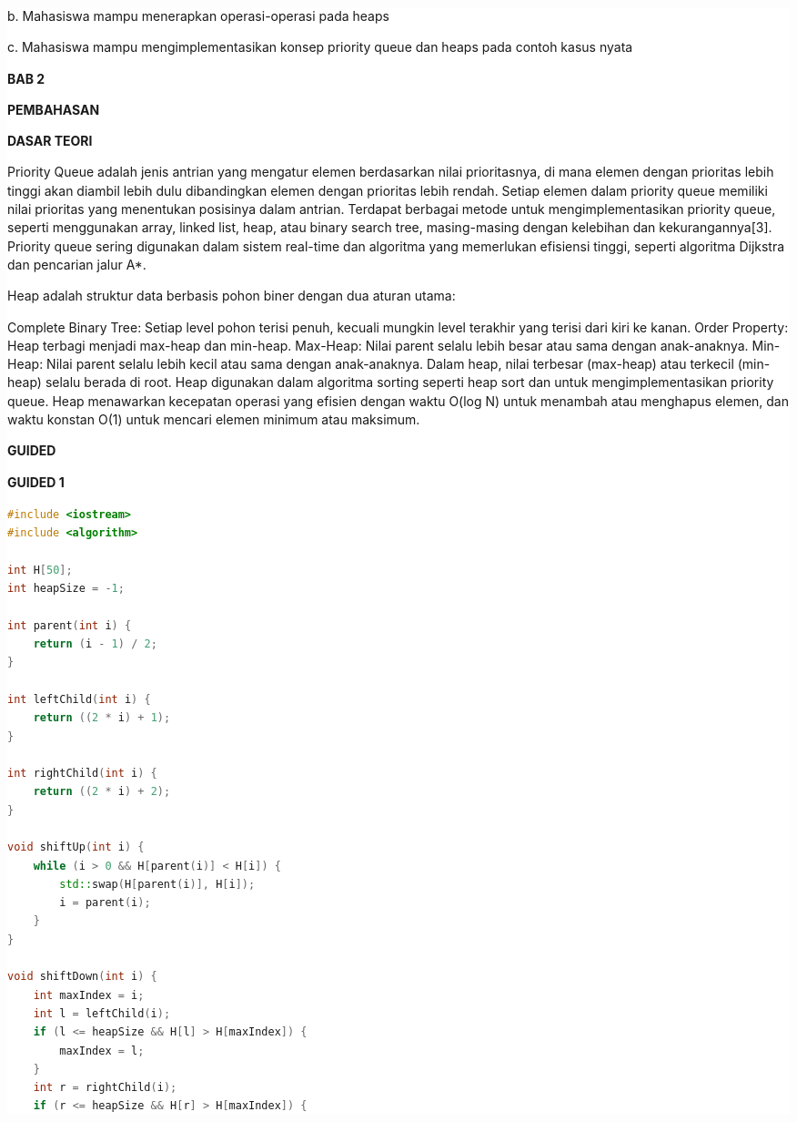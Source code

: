 b. Mahasiswa mampu menerapkan operasi-operasi pada heaps

c. Mahasiswa mampu mengimplementasikan konsep priority queue dan heaps pada
contoh kasus nyata

**BAB 2**

**PEMBAHASAN**

**DASAR TEORI**

Priority Queue adalah jenis antrian yang mengatur elemen berdasarkan nilai prioritasnya, di mana elemen dengan prioritas lebih tinggi akan diambil lebih dulu dibandingkan elemen dengan prioritas lebih rendah. Setiap elemen dalam priority queue memiliki nilai prioritas yang menentukan posisinya dalam antrian. Terdapat berbagai metode untuk mengimplementasikan priority queue, seperti menggunakan array, linked list, heap, atau binary search tree, masing-masing dengan kelebihan dan kekurangannya[3]. Priority queue sering digunakan dalam sistem real-time dan algoritma yang memerlukan efisiensi tinggi, seperti algoritma Dijkstra dan pencarian jalur A*.

Heap adalah struktur data berbasis pohon biner dengan dua aturan utama:

Complete Binary Tree: Setiap level pohon terisi penuh, kecuali mungkin level terakhir yang terisi dari kiri ke kanan.
Order Property: Heap terbagi menjadi max-heap dan min-heap.
Max-Heap: Nilai parent selalu lebih besar atau sama dengan anak-anaknya.
Min-Heap: Nilai parent selalu lebih kecil atau sama dengan anak-anaknya.
Dalam heap, nilai terbesar (max-heap) atau terkecil (min-heap) selalu berada di root. Heap digunakan dalam algoritma sorting seperti heap sort dan untuk mengimplementasikan priority queue. Heap menawarkan kecepatan operasi yang efisien dengan waktu O(log N) untuk menambah atau menghapus elemen, dan waktu konstan O(1) untuk mencari elemen minimum atau maksimum.

**GUIDED**

**GUIDED 1**
```C++
#include <iostream>
#include <algorithm>

int H[50];
int heapSize = -1;

int parent(int i) {
    return (i - 1) / 2;
}

int leftChild(int i) {
    return ((2 * i) + 1);
}

int rightChild(int i) {
    return ((2 * i) + 2);
}

void shiftUp(int i) {
    while (i > 0 && H[parent(i)] < H[i]) {
        std::swap(H[parent(i)], H[i]);
        i = parent(i);
    }
}

void shiftDown(int i) {
    int maxIndex = i;
    int l = leftChild(i);
    if (l <= heapSize && H[l] > H[maxIndex]) {
        maxIndex = l;
    }
    int r = rightChild(i);
    if (r <= heapSize && H[r] > H[maxIndex]) {
```